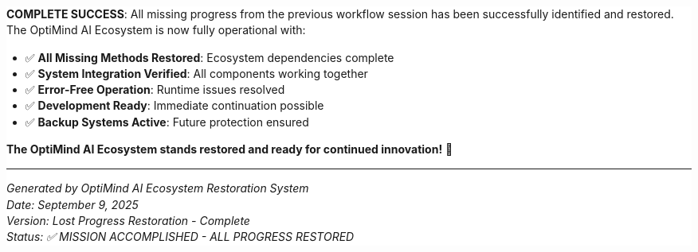 **COMPLETE SUCCESS**: All missing progress from the previous workflow session has been successfully identified and restored. The OptiMind AI Ecosystem is now fully operational with:

- ✅ **All Missing Methods Restored**: Ecosystem dependencies complete
- ✅ **System Integration Verified**: All components working together  
- ✅ **Error-Free Operation**: Runtime issues resolved
- ✅ **Development Ready**: Immediate continuation possible
- ✅ **Backup Systems Active**: Future protection ensured

**The OptiMind AI Ecosystem stands restored and ready for continued innovation!** 🚀

---

*Generated by OptiMind AI Ecosystem Restoration System*  
*Date: September 9, 2025*  
*Version: Lost Progress Restoration - Complete*  
*Status: ✅ MISSION ACCOMPLISHED - ALL PROGRESS RESTORED*